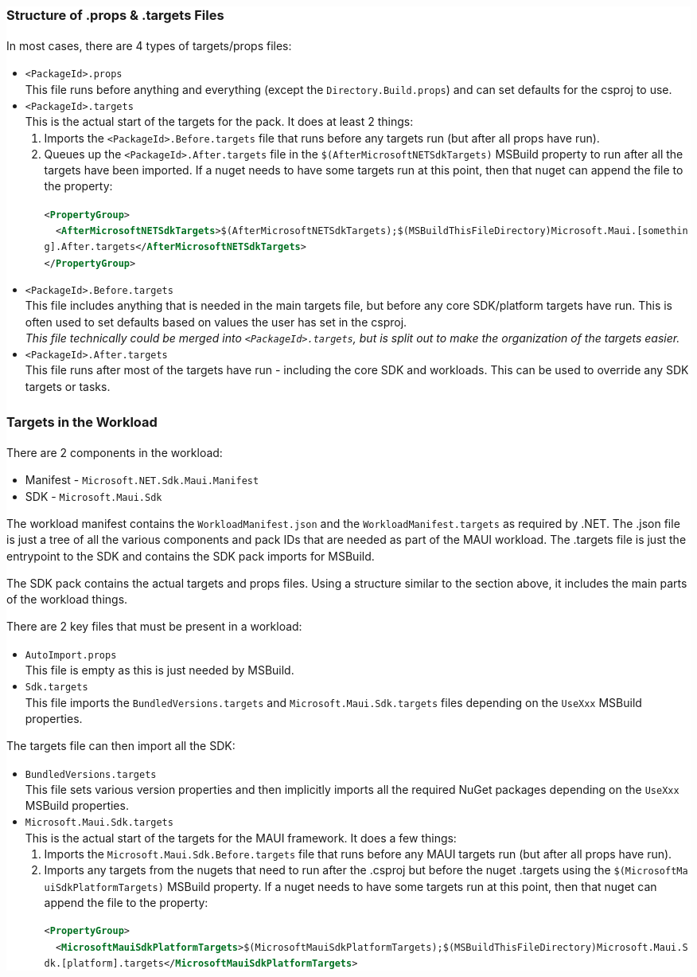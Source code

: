 ### Structure of .props & .targets Files

In most cases, there are 4 types of targets/props files:

 - `<PackageId>.props`  
   This file runs before anything and everything (except the `Directory.Build.props`) and can set defaults for the csproj to use.
 - `<PackageId>.targets`  
   This is the actual start of the targets for the pack. It does at least 2 things:
   1. Imports the `<PackageId>.Before.targets` file that runs before any targets run (but after all props have run).
   2. Queues up the `<PackageId>.After.targets` file in the `$(AfterMicrosoftNETSdkTargets)` MSBuild property to run after all the targets have been imported. If a nuget needs to have some targets run at this point, then that nuget can append the file to the property:
      ```xml
      <PropertyGroup>
        <AfterMicrosoftNETSdkTargets>$(AfterMicrosoftNETSdkTargets);$(MSBuildThisFileDirectory)Microsoft.Maui.[something].After.targets</AfterMicrosoftNETSdkTargets>
      </PropertyGroup>
      ```
 - `<PackageId>.Before.targets`  
   This file includes anything that is needed in the main targets file, but before any core SDK/platform targets have run. This is often used to set defaults based on values the user has set in the csproj.  
   _This file technically could be merged into `<PackageId>.targets`, but is split out to make the organization of the targets easier._
 - `<PackageId>.After.targets`  
   This file runs after most of the targets have run - including the core SDK and workloads. This can be used to override any SDK targets or tasks.

### Targets in the Workload

There are 2 components in the workload:
 - Manifest - `Microsoft.NET.Sdk.Maui.Manifest`
 - SDK - `Microsoft.Maui.Sdk`

The workload manifest contains the `WorkloadManifest.json` and the `WorkloadManifest.targets` as required by .NET. The .json file is just a tree of all the various components and pack IDs that are needed as part of the MAUI workload. The .targets file is just the entrypoint to the SDK and contains the SDK pack imports for MSBuild.

The SDK pack contains the actual targets and props files. Using a structure similar to the section above, it includes the main parts of the workload things.

There are 2 key files that must be present in a workload:
 - `AutoImport.props`  
   This file is empty as this is just needed by MSBuild.
 - `Sdk.targets`  
   This file imports the `BundledVersions.targets` and `Microsoft.Maui.Sdk.targets` files depending on the `UseXxx` MSBuild properties.

The targets file can then import all the SDK:
 - `BundledVersions.targets`  
   This file sets various version properties and then implicitly imports all the required NuGet packages depending on the `UseXxx` MSBuild properties.
 - `Microsoft.Maui.Sdk.targets`  
   This is the actual start of the targets for the MAUI framework. It does a few things:
   1. Imports the `Microsoft.Maui.Sdk.Before.targets` file that runs before any MAUI targets run (but after all props have run).
   2. Imports any targets from the nugets that need to run after the .csproj but before the nuget .targets using the `$(MicrosoftMauiSdkPlatformTargets)` MSBuild property. If a nuget needs to have some targets run at this point, then that nuget can append the file to the property:
      ```xml
      <PropertyGroup>
        <MicrosoftMauiSdkPlatformTargets>$(MicrosoftMauiSdkPlatformTargets);$(MSBuildThisFileDirectory)Microsoft.Maui.Sdk.[platform].targets</MicrosoftMauiSdkPlatformTargets>